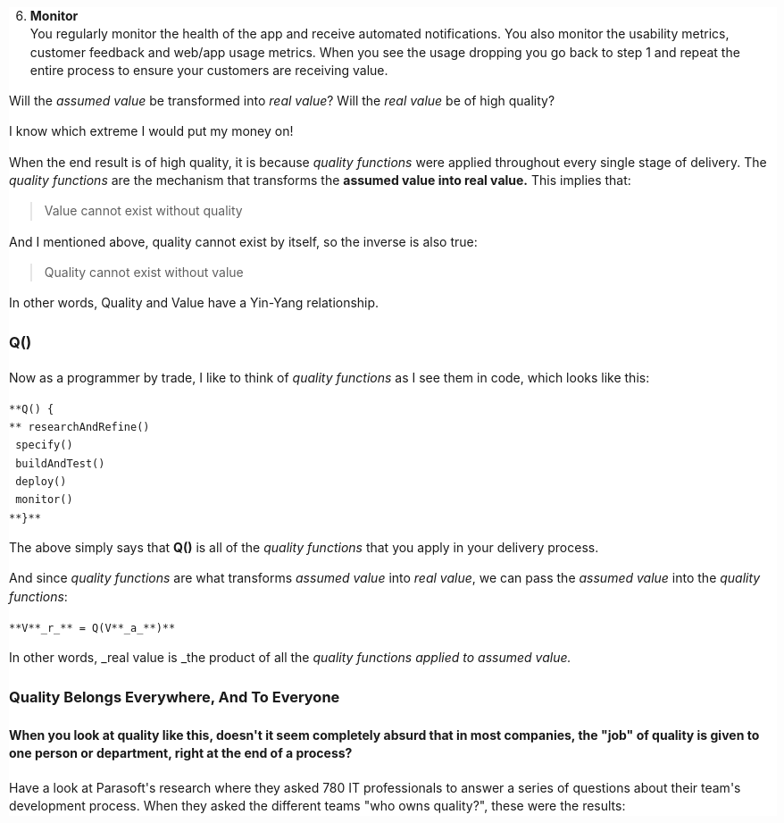   6. **Monitor**  
You regularly monitor the health of the app and receive automated notifications. You also monitor the usability metrics, customer feedback and web/app usage metrics. When you see the usage dropping you go back to step 1 and repeat the entire process to ensure your customers are receiving value.

Will the _assumed value_ be transformed into _real value_? Will the _real value_ be of high quality?

I know which extreme I would put my money on!

When the end result is of high quality, it is because _quality functions_ were applied throughout every single stage of delivery. The _quality functions_ are the mechanism that transforms the **assumed value **into** real value.** This implies that:

> Value cannot exist without quality

And I mentioned above, quality cannot exist by itself, so the inverse is also true:

> Quality cannot exist without value

In other words, Quality and Value have a Yin-Yang relationship.

### Q()

Now as a programmer by trade, I like to think of _quality functions_ as I see them in code, which looks like this:
    
    
    **Q() {  
    ** researchAndRefine()  
     specify()   
     buildAndTest()  
     deploy()  
     monitor()  
    **}**

The above simply says that **Q()** is all of the _quality functions_ that you apply in your delivery process.

And since _quality functions_ are what transforms _assumed value_ into _real value_, we can pass the _assumed value_ into the _quality functions_:
    
    
    **V**_r_** = Q(V**_a_**)**

In other words, _real value is _the product of all the _quality functions _applied to_ assumed value._

### Quality Belongs Everywhere, And To Everyone

#### When you look at quality like this, doesn't it seem completely absurd that in most companies, the "job" of quality is given to one person or department, right at the end of a process?

Have a look at Parasoft's research where they asked 780 IT professionals to answer a series of questions about their team's development process. When they asked the different teams "who owns quality?", these were the results:
